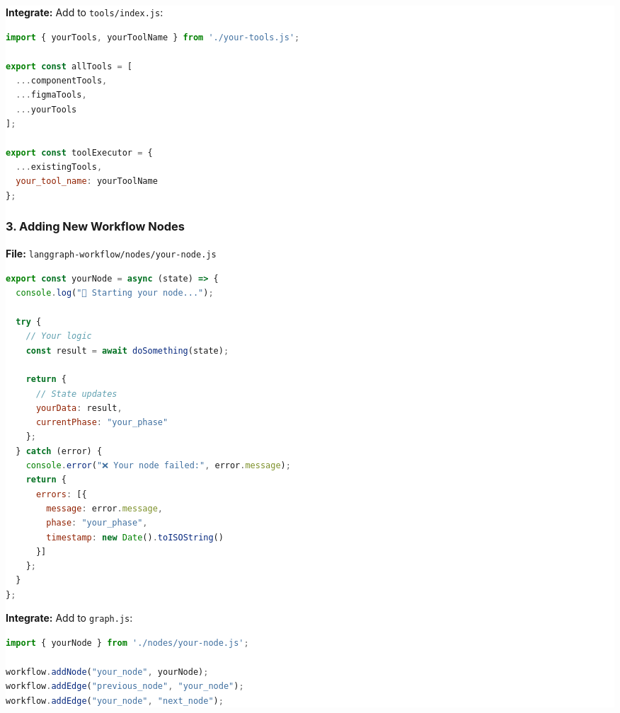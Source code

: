**Integrate:** Add to `tools/index.js`:

```javascript
import { yourTools, yourToolName } from './your-tools.js';

export const allTools = [
  ...componentTools,
  ...figmaTools,
  ...yourTools
];

export const toolExecutor = {
  ...existingTools,
  your_tool_name: yourToolName
};
```

### 3. Adding New Workflow Nodes

**File:** `langgraph-workflow/nodes/your-node.js`

```javascript
export const yourNode = async (state) => {
  console.log("🔧 Starting your node...");

  try {
    // Your logic
    const result = await doSomething(state);

    return {
      // State updates
      yourData: result,
      currentPhase: "your_phase"
    };
  } catch (error) {
    console.error("❌ Your node failed:", error.message);
    return {
      errors: [{
        message: error.message,
        phase: "your_phase",
        timestamp: new Date().toISOString()
      }]
    };
  }
};
```

**Integrate:** Add to `graph.js`:

```javascript
import { yourNode } from './nodes/your-node.js';

workflow.addNode("your_node", yourNode);
workflow.addEdge("previous_node", "your_node");
workflow.addEdge("your_node", "next_node");
```
